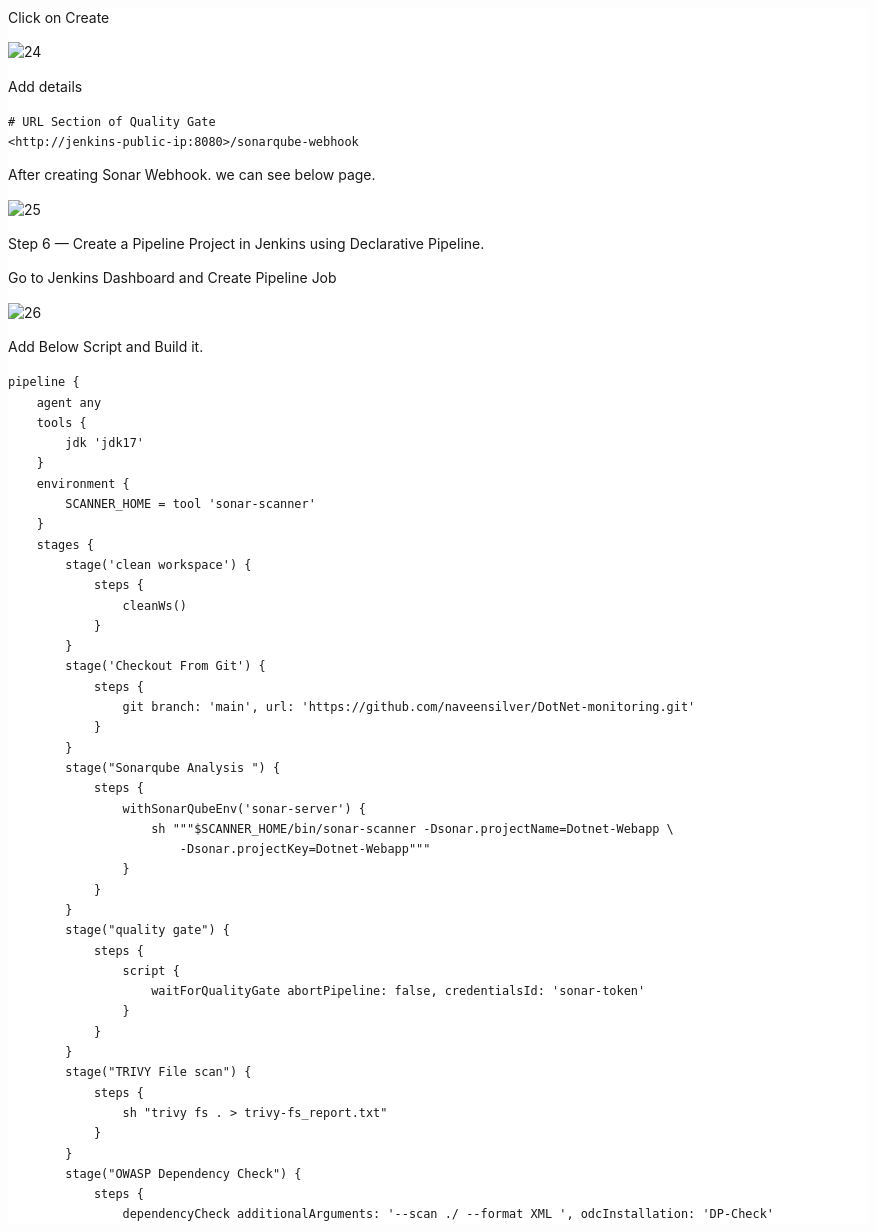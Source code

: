 Click on Create

![24](https://github.com/naveensilver/DevSecOps_CI-CD_Project/assets/120022254/57dce9fb-e9b6-4cb2-bed9-32b616191fb9)

Add details 

```
# URL Section of Quality Gate
<http://jenkins-public-ip:8080>/sonarqube-webhook
```
After creating Sonar Webhook. we can see below page.

![25](https://github.com/naveensilver/DevSecOps_CI-CD_Project/assets/120022254/6b5937e8-017f-43f9-9050-7ad149aa3ba2)

Step 6 — Create a Pipeline Project in Jenkins using Declarative Pipeline.

Go to Jenkins Dashboard and Create Pipeline Job 

![26](https://github.com/naveensilver/DevSecOps_CI-CD_Project/assets/120022254/7e21132a-7119-4ba5-a236-283b280ae06c)

Add Below Script and Build it.

```
pipeline {
    agent any
    tools {
        jdk 'jdk17'
    }
    environment {
        SCANNER_HOME = tool 'sonar-scanner'
    }
    stages {
        stage('clean workspace') {
            steps {
                cleanWs()
            }
        }
        stage('Checkout From Git') {
            steps {
                git branch: 'main', url: 'https://github.com/naveensilver/DotNet-monitoring.git'
            }
        }
        stage("Sonarqube Analysis ") {
            steps {
                withSonarQubeEnv('sonar-server') {
                    sh """$SCANNER_HOME/bin/sonar-scanner -Dsonar.projectName=Dotnet-Webapp \
                        -Dsonar.projectKey=Dotnet-Webapp"""
                }
            }
        }
        stage("quality gate") {
            steps {
                script {
                    waitForQualityGate abortPipeline: false, credentialsId: 'sonar-token'
                }
            }
        }
        stage("TRIVY File scan") {
            steps {
                sh "trivy fs . > trivy-fs_report.txt"
            }
        }
        stage("OWASP Dependency Check") {
            steps {
                dependencyCheck additionalArguments: '--scan ./ --format XML ', odcInstallation: 'DP-Check'
```